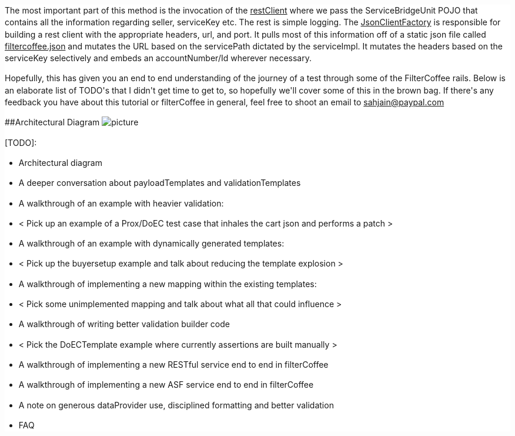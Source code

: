 The most important part of this method is the invocation of the [restClient](https://github.paypal.com/Payments-R/paymentapiplatformserv/blob/f3093357e3761730841e343e49f7a5f6d1e6bb2d/SymphonyBluefinTests/src/test/java/com/paypal/test/filtercoffee/service/bridge/client/SimpleJsonRestClient.java) where we pass the ServiceBridgeUnit POJO that contains all the information regarding seller, serviceKey etc. The rest is simple logging. The [JsonClientFactory](https://github.paypal.com/Payments-R/paymentapiplatformserv/blob/f3093357e3761730841e343e49f7a5f6d1e6bb2d/SymphonyBluefinTests/src/test/java/com/paypal/test/filtercoffee/service/bridge/client/JsonClientFactory.java) is responsible for building a rest client with the appropriate headers, url, and port. It pulls most of this information off of a static json file called [filtercoffee.json](https://github.paypal.com/Payments-R/paymentapiplatformserv/blob/f3093357e3761730841e343e49f7a5f6d1e6bb2d/SymphonyBluefinTests/src/test/resources/filtercoffeeconfig.json) and mutates the URL based on the servicePath dictated by the serviceImpl. It mutates the headers based on the serviceKey selectively and embeds an accountNumber/Id wherever necessary.

Hopefully, this has given you an end to end understanding of the journey of a test through some of the FilterCoffee rails. Below is an elaborate list of TODO's that I didn't get time to get to, so hopefully we'll cover some of this in the brown bag. If there's any feedback you have about this tutorial or filterCoffee in general, feel free to shoot an email to sahjain@paypal.com

##Architectural Diagram
![picture](https://github.paypal.com/sahjain/filter-coffee-docs/blob/master/architecture.png)


[TODO]:

* Architectural diagram

* A deeper conversation about payloadTemplates and validationTemplates

* A walkthrough of an example with heavier validation:
* < Pick up an example of a Prox/DoEC test case that inhales the cart json and performs a patch >

* A walkthrough of an example with dynamically generated templates:
* < Pick up the buyersetup example and talk about reducing the template explosion >

* A walkthrough of implementing a new mapping within the existing templates:
* < Pick some unimplemented mapping and talk about what all that could influence >

* A walkthrough of writing better validation builder code
* < Pick the DoECTemplate example where currently assertions are built manually >

* A walkthrough of implementing a new RESTful service end to end in filterCoffee

* A walkthrough of implementing a new ASF service end to end in filterCoffee

* A note on generous dataProvider use, disciplined formatting and better validation

* FAQ